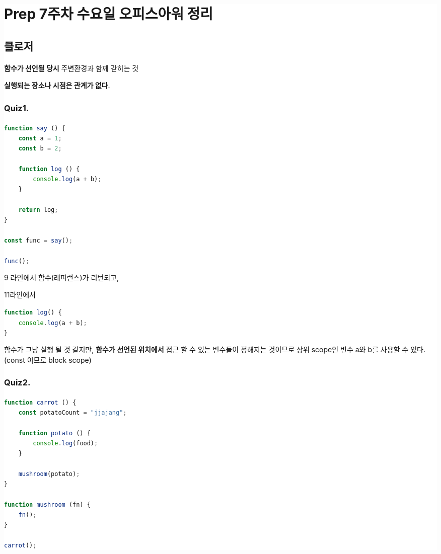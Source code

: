 # Prep 7주차 수요일 오피스아워 정리

## 클로저

**함수가 선언될 당시** 주변환경과 함께 갇히는 것

**실행되는 장소나 시점은 관계가 없다**.



### Quiz1.

```js
function say () {
    const a = 1;
    const b = 2;
    
    function log () {
        console.log(a + b);
    }
    
    return log;
}

const func = say();

func();
```

9 라인에서 함수(레퍼런스)가 리턴되고,

11라인에서

```js
function log() {
    console.log(a + b);
}
```

함수가 그냥 실행 될 것 같지만, **함수가 선언된 위치에서** 접근 할 수 있는 변수들이 정해지는 것이므로 상위 scope인 변수 a와 b를 사용할 수 있다. (const 이므로 block scope)

 

### Quiz2.

```js
function carrot () {
    const potatoCount = "jjajang";
    
    function potato () {
        console.log(food);
    }
    
    mushroom(potato);
}

function mushroom (fn) {
    fn();
}

carrot();
```
